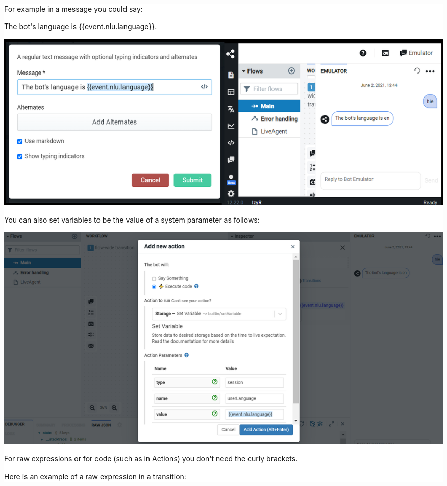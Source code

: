For example in a message you could say:

The bot's language is {{event.nlu.language}}.

![NLU Language Message](../assets/nlu-language-message.png)

You can also set variables to be the value of a system parameter as follows:

![NLU Language Set Variable](../assets/nlu-language-set-variable.png)

For raw expressions or for code (such as in Actions) you don't need the curly brackets.

Here is an example of a raw expression in a transition:
